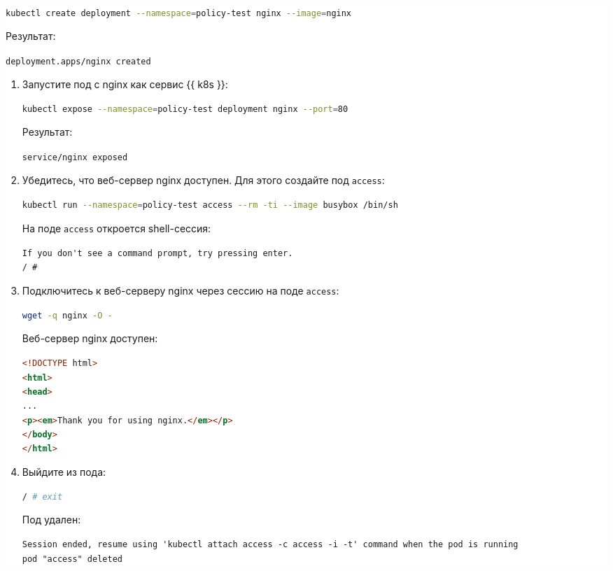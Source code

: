    ```bash
   kubectl create deployment --namespace=policy-test nginx --image=nginx
   ```

   Результат:

   ```text
   deployment.apps/nginx created
   ```

1. Запустите под с nginx как сервис {{ k8s }}:

   ```bash
   kubectl expose --namespace=policy-test deployment nginx --port=80
   ```

   Результат:

   ```text
   service/nginx exposed
   ```

1. Убедитесь, что веб-сервер nginx доступен. Для этого создайте под `access`:

   ```bash
   kubectl run --namespace=policy-test access --rm -ti --image busybox /bin/sh
   ```

   На поде `access` откроется shell-сессия:

   ```text
   If you don't see a command prompt, try pressing enter.
   / #
   ```

1. Подключитесь к веб-серверу nginx через сессию на поде `access`:

   ```bash
   wget -q nginx -O -
   ```

   Веб-сервер nginx доступен:

   ```html
   <!DOCTYPE html>
   <html>
   <head>
   ...
   <p><em>Thank you for using nginx.</em></p>
   </body>
   </html>
   ```

1. Выйдите из пода:

   ```bash
   / # exit
   ```

   Под удален:

   ```text
   Session ended, resume using 'kubectl attach access -c access -i -t' command when the pod is running
   pod "access" deleted
   ```
